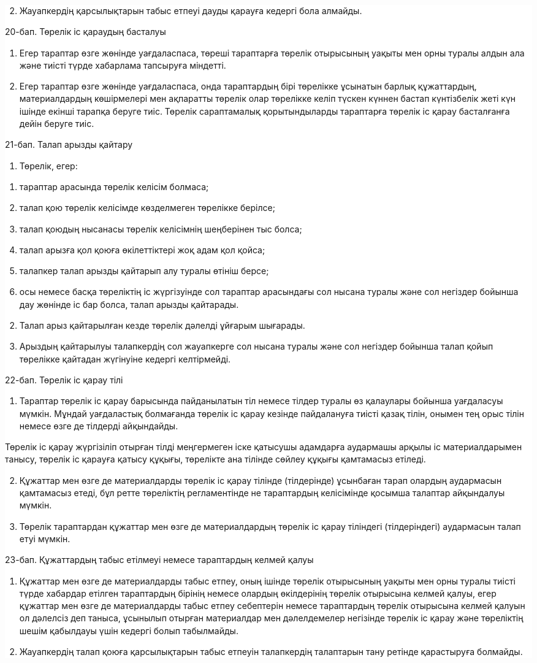 2. Жауапкердiң қарсылықтарын табыс етпеуi дауды қарауға кедергi бола алмайды.

20-бап. Төрелiк iс қараудың басталуы

1. Егер тараптар өзге жөнiнде уағдаласпаса, төрешi тараптарға төрелік отырысының уақыты мен орны туралы алдын ала және тиiстi түрде хабарлама тапсыруға мiндеттi.

2. Егер тараптар өзге жөнiнде уағдаласпаса, онда тараптардың бiрi төрелікке ұсынатын барлық құжаттардың, материалдардың көшiрмелерi мен ақпаратты төрелік олар төрелікке келiп түскен күннен бастап күнтiзбелiк жетi күн iшiнде екiншi тарапқа беруге тиiс. Төрелiк сараптамалық қорытындыларды тараптарға төрелік iс қарау басталғанға дейiн беруге тиiс.

21-бап. Талап арызды қайтару

1. Төрелiк, егер:

1) тараптар арасында төрелік келiсiм болмаса;

2) талап қою төрелік келiсiмде көзделмеген төрелікке берiлсе;

3) талап қоюдың нысанасы төрелік келiсiмнiң шеңберiнен тыс болса;

4) талап арызға қол қоюға өкiлеттiктерi жоқ адам қол қойса;

5) талапкер талап арызды қайтарып алу туралы өтiнiш берсе;

6) осы немесе басқа төреліктiң iс жүргізуiнде сол тараптар арасындағы сол нысана туралы және сол негiздер бойынша дау жөнiнде iс бар болса, талап арызды қайтарады.

2. Талап арыз қайтарылған кезде төрелік дәлелдi ұйғарым шығарады.

3. Арыздың қайтарылуы талапкердiң сол жауапкерге сол нысана туралы және сол негiздер бойынша талап қойып төрелікке қайтадан жүгiнуiне кедергi келтiрмейдi.

22-бап. Төрелiк iс қарау тiлi

1. Тараптар төрелік iс қарау барысында пайданылатын тiл немесе тiлдер туралы өз қалаулары бойынша уағдаласуы мүмкін. Мұндай уағдаластық болмағанда төрелік iс қарау кезiнде пайдалануға тиiстi қазақ тiлiн, онымен тең орыс тiлiн немесе өзге де тiлдердi айқындайды.

Төрелiк iс қарау жүргiзiлiп отырған тiлдi меңгермеген iске қатысушы адамдарға аудармашы арқылы iс материалдарымен танысу, төрелік iс қарауға қатысу құқығы, төрелікте ана тiлiнде сөйлеу құқығы қамтамасыз етiледi.

2. Құжаттар мен өзге де материалдарды төрелік iс қарау тiлiнде (тiлдерiнде) ұсынбаған тарап олардың аудармасын қамтамасыз етедi, бұл ретте төреліктiң регламентiнде не тараптардың келiсiмiнде қосымша талаптар айқындалуы мүмкін.

3. Төрелiк тараптардан құжаттар мен өзге де материалдардың төрелік iс қарау тiлiндегi (тiлдерiндегi) аудармасын талап етуi мүмкін.

23-бап. Құжаттардың табыс етiлмеуi немесе тараптардың              келмей қалуы

1. Құжаттар мен өзге де материалдарды табыс етпеу, оның iшiнде төрелік отырысының уақыты мен орны туралы тиiстi түрде хабардар етiлген тараптардың бiрiнiң немесе олардың өкiлдерiнiң төрелік отырысына келмей қалуы, егер құжаттар мен өзге де материалдарды табыс етпеу себептерiн немесе тараптардың төрелік отырысына келмей қалуын ол дәлелсiз деп таныса, ұсынылып отырған материалдар мен дәлелдемелер негiзiнде төрелік iс қарау және төреліктiң шешiм қабылдауы үшiн кедергi болып табылмайды.

2. Жауапкердiң талап қоюға қарсылықтарын табыс етпеуiн талапкердiң талаптарын тану ретiнде қарастыруға болмайды.
